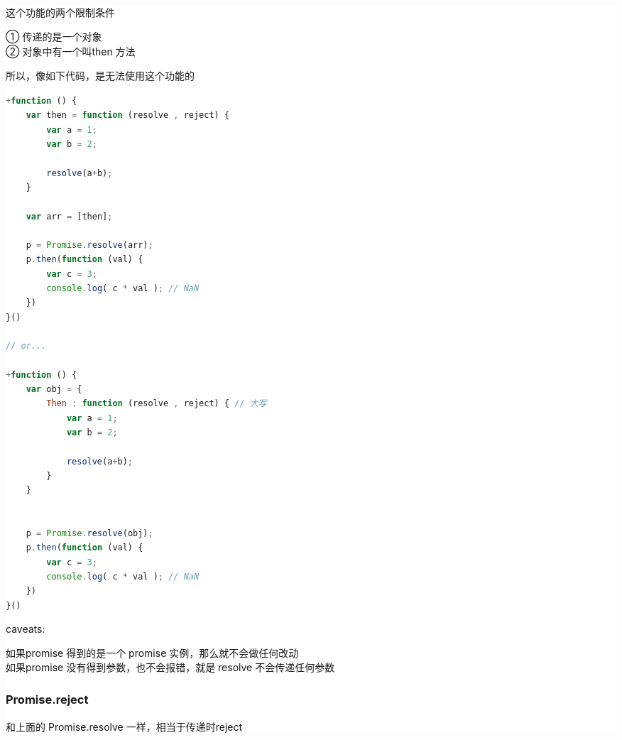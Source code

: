 这个功能的两个限制条件 

① 传递的是一个对象 <br>
② 对象中有一个叫then 方法 <br>

所以，像如下代码，是无法使用这个功能的

```javascript
+function () {
    var then = function (resolve , reject) {
        var a = 1;
        var b = 2;

        resolve(a+b);
    }

    var arr = [then];

    p = Promise.resolve(arr);
    p.then(function (val) {
        var c = 3;
        console.log( c * val ); // NaN
    })
}()

// or...

+function () {
    var obj = {
        Then : function (resolve , reject) { // 大写
            var a = 1;
            var b = 2;

            resolve(a+b);
        }
    }


    p = Promise.resolve(obj);
    p.then(function (val) {
        var c = 3;
        console.log( c * val ); // NaN
    })
}()
```

caveats: <br>

如果promise 得到的是一个 promise 实例，那么就不会做任何改动 <br>
如果promise 没有得到参数，也不会报错，就是 resolve 不会传递任何参数 <br>

### Promise.reject

和上面的 Promise.resolve 一样，相当于传递时reject
